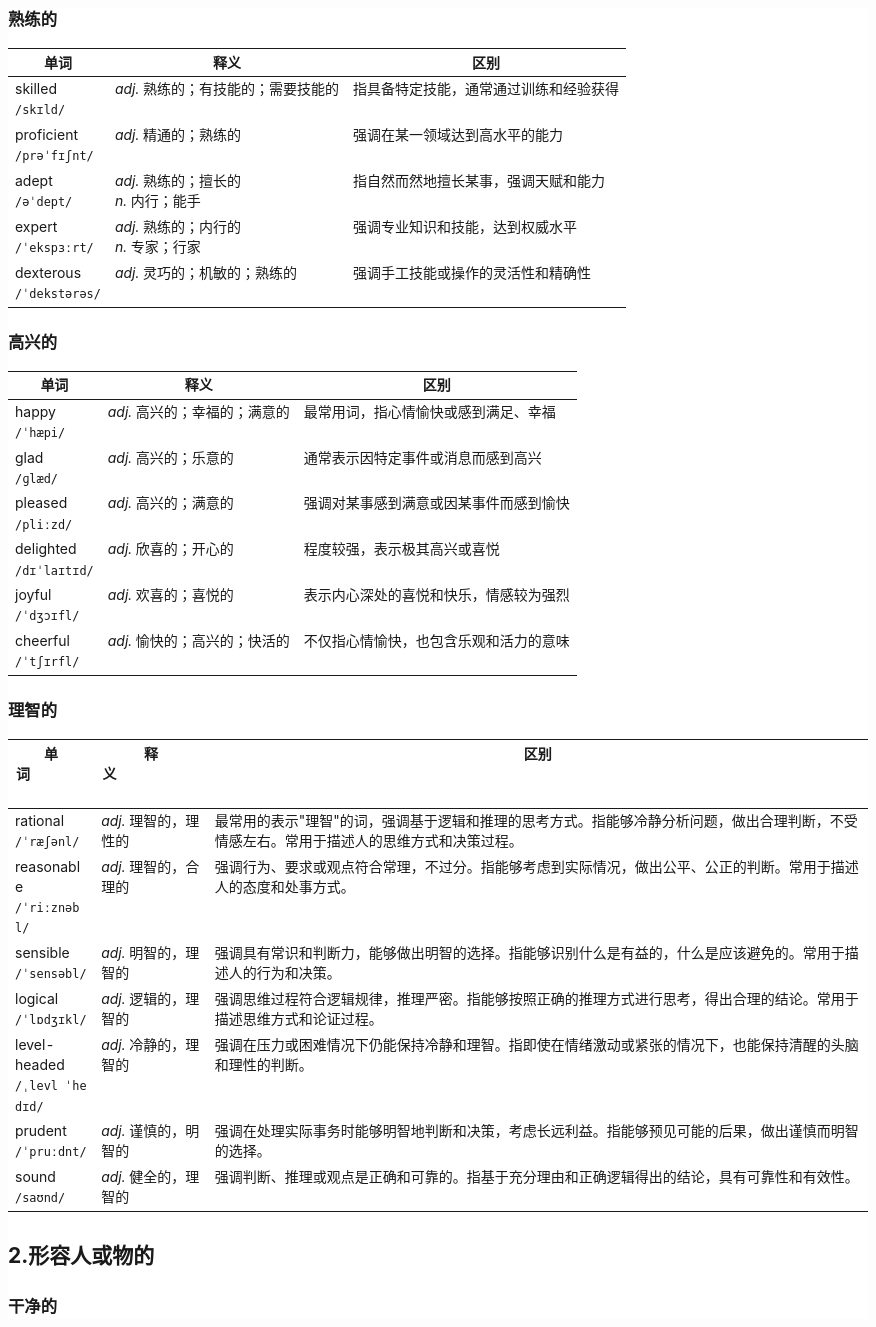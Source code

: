 ### 熟练的

| 单词                         | 释义                                      | 区别                                   |
| ---------------------------- | ----------------------------------------- | -------------------------------------- |
| skilled<br/>`/skɪld/`        | _adj._ 熟练的；有技能的；需要技能的       | 指具备特定技能，通常通过训练和经验获得 |
| proficient<br/>`/prəˈfɪʃnt/` | _adj._ 精通的；熟练的                     | 强调在某一领域达到高水平的能力         |
| adept<br/>`/əˈdept/`         | _adj._ 熟练的；擅长的<br/>_n._ 内行；能手 | 指自然而然地擅长某事，强调天赋和能力   |
| expert<br/>`/ˈekspɜːrt/`     | _adj._ 熟练的；内行的<br/>_n._ 专家；行家 | 强调专业知识和技能，达到权威水平       |
| dexterous<br/>`/ˈdekstərəs/` | _adj._ 灵巧的；机敏的；熟练的             | 强调手工技能或操作的灵活性和精确性     |

### 高兴的

| 单词                        | 释义                          | 区别                                   |
| --------------------------- | ----------------------------- | -------------------------------------- |
| happy<br/>`/ˈhæpi/`         | _adj._ 高兴的；幸福的；满意的 | 最常用词，指心情愉快或感到满足、幸福   |
| glad<br/>`/ɡlæd/`           | _adj._ 高兴的；乐意的         | 通常表示因特定事件或消息而感到高兴     |
| pleased<br/>`/pliːzd/`      | _adj._ 高兴的；满意的         | 强调对某事感到满意或因某事件而感到愉快 |
| delighted<br/>`/dɪˈlaɪtɪd/` | _adj._ 欣喜的；开心的         | 程度较强，表示极其高兴或喜悦           |
| joyful<br/>`/ˈdʒɔɪfl/`      | _adj._ 欢喜的；喜悦的         | 表示内心深处的喜悦和快乐，情感较为强烈 |
| cheerful<br/>`/ˈtʃɪrfl/`    | _adj._ 愉快的；高兴的；快活的 | 不仅指心情愉快，也包含乐观和活力的意味 |

### 理智的

| 单词&nbsp;&nbsp;&nbsp;&nbsp;&nbsp;&nbsp;&nbsp;&nbsp;&nbsp;&nbsp;&nbsp;&nbsp;&nbsp;&nbsp;&nbsp; | 释义&nbsp;&nbsp;&nbsp;&nbsp;&nbsp;&nbsp;&nbsp;&nbsp;&nbsp;&nbsp;&nbsp;&nbsp;&nbsp;&nbsp;&nbsp;&nbsp;&nbsp;&nbsp;&nbsp;&nbsp;&nbsp;&nbsp;&nbsp;&nbsp;&nbsp;&nbsp;&nbsp;&nbsp;&nbsp;&nbsp; | 区别                                                         |
| ------------------------------------------------------------ | ------------------------------------------------------------ | ------------------------------------------------------------ |
| rational<br/>`/ˈræʃənl/`                                     | _adj._ 理智的，理性的                                        | 最常用的表示"理智"的词，强调基于逻辑和推理的思考方式。指能够冷静分析问题，做出合理判断，不受情感左右。常用于描述人的思维方式和决策过程。 |
| reasonable<br/>`/ˈriːznəbl/`                                 | _adj._ 理智的，合理的                                        | 强调行为、要求或观点符合常理，不过分。指能够考虑到实际情况，做出公平、公正的判断。常用于描述人的态度和处事方式。 |
| sensible<br/>`/ˈsensəbl/`                                    | _adj._ 明智的，理智的                                        | 强调具有常识和判断力，能够做出明智的选择。指能够识别什么是有益的，什么是应该避免的。常用于描述人的行为和决策。 |
| logical<br/>`/ˈlɒdʒɪkl/`                                     | _adj._ 逻辑的，理智的                                        | 强调思维过程符合逻辑规律，推理严密。指能够按照正确的推理方式进行思考，得出合理的结论。常用于描述思维方式和论证过程。 |
| level-headed<br/>`/ˌlevl ˈhedɪd/`                            | _adj._ 冷静的，理智的                                        | 强调在压力或困难情况下仍能保持冷静和理智。指即使在情绪激动或紧张的情况下，也能保持清醒的头脑和理性的判断。 |
| prudent<br/>`/ˈpruːdnt/`                                     | _adj._ 谨慎的，明智的                                        | 强调在处理实际事务时能够明智地判断和决策，考虑长远利益。指能够预见可能的后果，做出谨慎而明智的选择。 |
| sound<br/>`/saʊnd/`                                          | _adj._ 健全的，理智的                                        | 强调判断、推理或观点是正确和可靠的。指基于充分理由和正确逻辑得出的结论，具有可靠性和有效性。 |



## 2.形容人或物的

### 干净的
